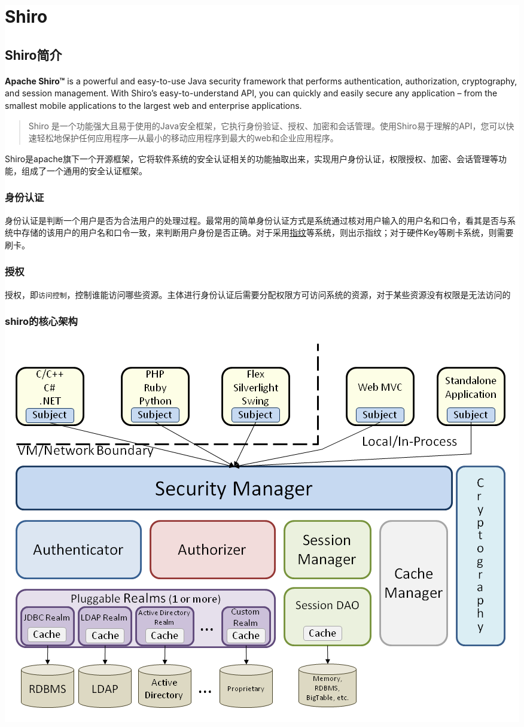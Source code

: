 # Shiro

## Shiro简介

**Apache Shiro™** is a powerful and easy-to-use Java security framework that performs authentication, authorization, cryptography, and session management. With Shiro’s easy-to-understand API, you can quickly and easily secure any application – from the smallest mobile applications to the largest web and enterprise applications.

> Shiro 是一个功能强大且易于使用的Java安全框架，它执行身份验证、授权、加密和会话管理。使用Shiro易于理解的API，您可以快速轻松地保护任何应用程序—从最小的移动应用程序到最大的web和企业应用程序。

Shiro是apache旗下一个开源框架，它将软件系统的安全认证相关的功能抽取出来，实现用户身份认证，权限授权、加密、会话管理等功能，组成了一个通用的安全认证框架。

### 身份认证

身份认证是判断一个用户是否为合法用户的处理过程。最常用的简单身份认证方式是系统通过核对用户输入的用户名和口令，看其是否与系统中存储的该用户的用户名和口令一致，来判断用户身份是否正确。对于采用[指纹](http://baike.baidu.com/view/5628.htm)等系统，则出示指纹；对于硬件Key等刷卡系统，则需要刷卡。

### 授权

授权，即`访问控制`，控制谁能访问哪些资源。主体进行身份认证后需要分配权限方可访问系统的资源，对于某些资源没有权限是无法访问的

### shiro的核心架构

![img](_images/12154206_OzSF.png)
